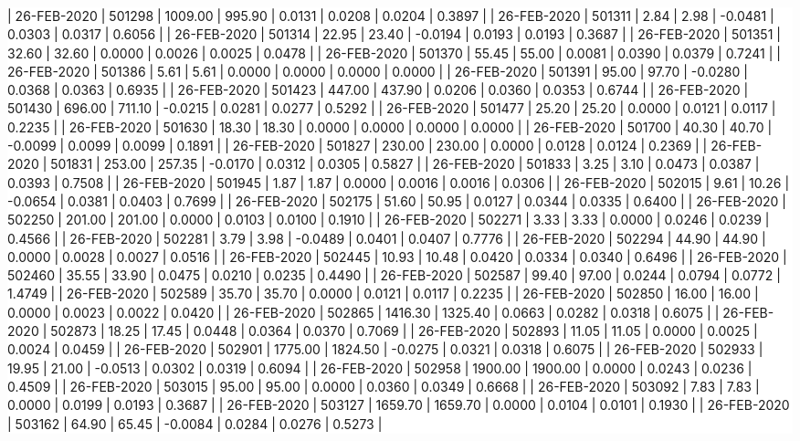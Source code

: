 | 26-FEB-2020 | 501298 | 1009.00 | 995.90 | 0.0131 | 0.0208 | 0.0204 | 0.3897 |
| 26-FEB-2020 | 501311 | 2.84 | 2.98 | -0.0481 | 0.0303 | 0.0317 | 0.6056 |
| 26-FEB-2020 | 501314 | 22.95 | 23.40 | -0.0194 | 0.0193 | 0.0193 | 0.3687 |
| 26-FEB-2020 | 501351 | 32.60 | 32.60 | 0.0000 | 0.0026 | 0.0025 | 0.0478 |
| 26-FEB-2020 | 501370 | 55.45 | 55.00 | 0.0081 | 0.0390 | 0.0379 | 0.7241 |
| 26-FEB-2020 | 501386 | 5.61 | 5.61 | 0.0000 | 0.0000 | 0.0000 | 0.0000 |
| 26-FEB-2020 | 501391 | 95.00 | 97.70 | -0.0280 | 0.0368 | 0.0363 | 0.6935 |
| 26-FEB-2020 | 501423 | 447.00 | 437.90 | 0.0206 | 0.0360 | 0.0353 | 0.6744 |
| 26-FEB-2020 | 501430 | 696.00 | 711.10 | -0.0215 | 0.0281 | 0.0277 | 0.5292 |
| 26-FEB-2020 | 501477 | 25.20 | 25.20 | 0.0000 | 0.0121 | 0.0117 | 0.2235 |
| 26-FEB-2020 | 501630 | 18.30 | 18.30 | 0.0000 | 0.0000 | 0.0000 | 0.0000 |
| 26-FEB-2020 | 501700 | 40.30 | 40.70 | -0.0099 | 0.0099 | 0.0099 | 0.1891 |
| 26-FEB-2020 | 501827 | 230.00 | 230.00 | 0.0000 | 0.0128 | 0.0124 | 0.2369 |
| 26-FEB-2020 | 501831 | 253.00 | 257.35 | -0.0170 | 0.0312 | 0.0305 | 0.5827 |
| 26-FEB-2020 | 501833 | 3.25 | 3.10 | 0.0473 | 0.0387 | 0.0393 | 0.7508 |
| 26-FEB-2020 | 501945 | 1.87 | 1.87 | 0.0000 | 0.0016 | 0.0016 | 0.0306 |
| 26-FEB-2020 | 502015 | 9.61 | 10.26 | -0.0654 | 0.0381 | 0.0403 | 0.7699 |
| 26-FEB-2020 | 502175 | 51.60 | 50.95 | 0.0127 | 0.0344 | 0.0335 | 0.6400 |
| 26-FEB-2020 | 502250 | 201.00 | 201.00 | 0.0000 | 0.0103 | 0.0100 | 0.1910 |
| 26-FEB-2020 | 502271 | 3.33 | 3.33 | 0.0000 | 0.0246 | 0.0239 | 0.4566 |
| 26-FEB-2020 | 502281 | 3.79 | 3.98 | -0.0489 | 0.0401 | 0.0407 | 0.7776 |
| 26-FEB-2020 | 502294 | 44.90 | 44.90 | 0.0000 | 0.0028 | 0.0027 | 0.0516 |
| 26-FEB-2020 | 502445 | 10.93 | 10.48 | 0.0420 | 0.0334 | 0.0340 | 0.6496 |
| 26-FEB-2020 | 502460 | 35.55 | 33.90 | 0.0475 | 0.0210 | 0.0235 | 0.4490 |
| 26-FEB-2020 | 502587 | 99.40 | 97.00 | 0.0244 | 0.0794 | 0.0772 | 1.4749 |
| 26-FEB-2020 | 502589 | 35.70 | 35.70 | 0.0000 | 0.0121 | 0.0117 | 0.2235 |
| 26-FEB-2020 | 502850 | 16.00 | 16.00 | 0.0000 | 0.0023 | 0.0022 | 0.0420 |
| 26-FEB-2020 | 502865 | 1416.30 | 1325.40 | 0.0663 | 0.0282 | 0.0318 | 0.6075 |
| 26-FEB-2020 | 502873 | 18.25 | 17.45 | 0.0448 | 0.0364 | 0.0370 | 0.7069 |
| 26-FEB-2020 | 502893 | 11.05 | 11.05 | 0.0000 | 0.0025 | 0.0024 | 0.0459 |
| 26-FEB-2020 | 502901 | 1775.00 | 1824.50 | -0.0275 | 0.0321 | 0.0318 | 0.6075 |
| 26-FEB-2020 | 502933 | 19.95 | 21.00 | -0.0513 | 0.0302 | 0.0319 | 0.6094 |
| 26-FEB-2020 | 502958 | 1900.00 | 1900.00 | 0.0000 | 0.0243 | 0.0236 | 0.4509 |
| 26-FEB-2020 | 503015 | 95.00 | 95.00 | 0.0000 | 0.0360 | 0.0349 | 0.6668 |
| 26-FEB-2020 | 503092 | 7.83 | 7.83 | 0.0000 | 0.0199 | 0.0193 | 0.3687 |
| 26-FEB-2020 | 503127 | 1659.70 | 1659.70 | 0.0000 | 0.0104 | 0.0101 | 0.1930 |
| 26-FEB-2020 | 503162 | 64.90 | 65.45 | -0.0084 | 0.0284 | 0.0276 | 0.5273 |